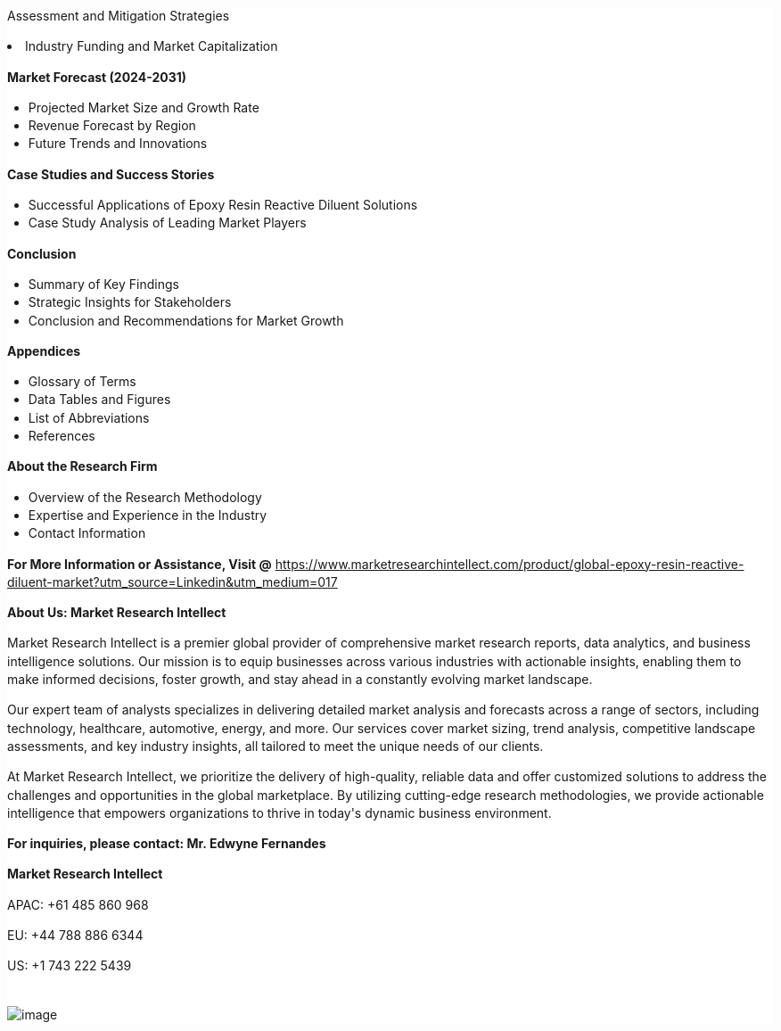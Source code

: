 Assessment and Mitigation Strategies</li><li>Industry Funding and Market Capitalization</li></ul><p><strong>Market Forecast (2024-2031)</strong></p><ul><li>Projected Market Size and Growth Rate</li><li>Revenue Forecast by Region</li><li>Future Trends and Innovations</li></ul><p><strong>Case Studies and Success Stories</strong></p><ul><li>Successful Applications of Epoxy Resin Reactive Diluent Solutions</li><li>Case Study Analysis of Leading Market Players</li></ul><p><strong>Conclusion</strong></p><ul><li>Summary of Key Findings</li><li>Strategic Insights for Stakeholders</li><li>Conclusion and Recommendations for Market Growth</li></ul><p><strong>Appendices</strong></p><ul><li>Glossary of Terms</li><li>Data Tables and Figures</li><li>List of Abbreviations</li><li>References</li></ul><p><strong>About the Research Firm</strong></p><ul><li>Overview of the Research Methodology</li><li>Expertise and Experience in the Industry</li><li>Contact Information</li></ul></div><div class="article-main__content" data-test-id="publishing-text-block"><p><span class="font-[700]"><strong>For More Information or Assistance, Visit @</strong>&nbsp;<a href="https://www.marketresearchintellect.com/product/global-epoxy-resin-reactive-diluent-market?utm_source=Linkedin&utm_medium=017">https://www.marketresearchintellect.com/product/global-epoxy-resin-reactive-diluent-market?utm_source=Linkedin&utm_medium=017</a></span></p><p><strong>About Us: Market Research Intellect</strong></p><p>Market Research Intellect is a premier global provider of comprehensive market research reports, data analytics, and business intelligence solutions. Our mission is to equip businesses across various industries with actionable insights, enabling them to make informed decisions, foster growth, and stay ahead in a constantly evolving market landscape.</p><p>Our expert team of analysts specializes in delivering detailed market analysis and forecasts across a range of sectors, including technology, healthcare, automotive, energy, and more. Our services cover market sizing, trend analysis, competitive landscape assessments, and key industry insights, all tailored to meet the unique needs of our clients.</p><p>At Market Research Intellect, we prioritize the delivery of high-quality, reliable data and offer customized solutions to address the challenges and opportunities in the global marketplace. By utilizing cutting-edge research methodologies, we provide actionable intelligence that empowers organizations to thrive in today's dynamic business environment.</p><p><strong>For inquiries, please contact: Mr. Edwyne Fernandes</strong></p><p><strong>Market Research Intellect</strong></p><p>APAC: +61 485 860 968</p><p>EU: +44 788 886 6344</p><p>US: +1 743 222 5439</p></div><div class="article-main__content" data-test-id="publishing-text-block">&nbsp;</div>
![image](https://github.com/user-attachments/assets/bdce0177-d725-4e85-afec-794e0e0280e0)
